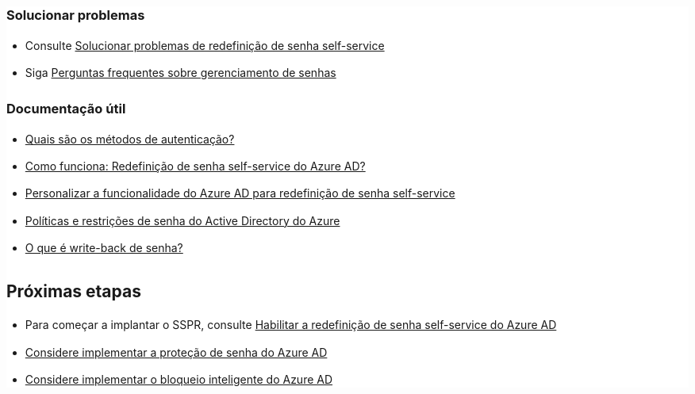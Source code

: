 ### <a name="troubleshoot"></a>Solucionar problemas

* Consulte [Solucionar problemas de redefinição de senha self-service](https://docs.microsoft.com/azure/active-directory/authentication/active-directory-passwords-troubleshoot) 

* Siga [Perguntas frequentes sobre gerenciamento de senhas](https://docs.microsoft.com/azure/active-directory/authentication/active-directory-passwords-faq) 

### <a name="helpful-documentation"></a>Documentação útil

* [Quais são os métodos de autenticação?](https://docs.microsoft.com/azure/active-directory/authentication/concept-authentication-methods)

* [Como funciona: Redefinição de senha self-service do Azure AD?](https://docs.microsoft.com/azure/active-directory/authentication/concept-sspr-howitworks)

* [Personalizar a funcionalidade do Azure AD para redefinição de senha self-service](https://docs.microsoft.com/azure/active-directory/authentication/concept-sspr-customization)

* [Políticas e restrições de senha do Active Directory do Azure](https://docs.microsoft.com/azure/active-directory/authentication/concept-sspr-policy)

* [O que é write-back de senha?](https://docs.microsoft.com/azure/active-directory/authentication/concept-sspr-writeback)

## <a name="next-steps"></a>Próximas etapas

* Para começar a implantar o SSPR, consulte [Habilitar a redefinição de senha self-service do Azure AD](tutorial-enable-sspr.md)

* [Considere implementar a proteção de senha do Azure AD](https://docs.microsoft.com/azure/active-directory/authentication/concept-password-ban-bad)

* [Considere implementar o bloqueio inteligente do Azure AD](https://docs.microsoft.com/azure/active-directory/authentication/howto-password-smart-lockout)
